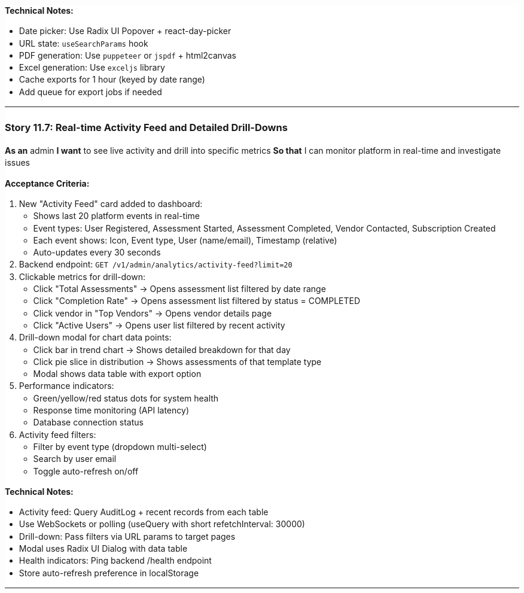 **Technical Notes:**
- Date picker: Use Radix UI Popover + react-day-picker
- URL state: `useSearchParams` hook
- PDF generation: Use `puppeteer` or `jspdf` + html2canvas
- Excel generation: Use `exceljs` library
- Cache exports for 1 hour (keyed by date range)
- Add queue for export jobs if needed

---

### Story 11.7: Real-time Activity Feed and Detailed Drill-Downs

**As an** admin
**I want** to see live activity and drill into specific metrics
**So that** I can monitor platform in real-time and investigate issues

**Acceptance Criteria:**
1. New "Activity Feed" card added to dashboard:
   - Shows last 20 platform events in real-time
   - Event types: User Registered, Assessment Started, Assessment Completed, Vendor Contacted, Subscription Created
   - Each event shows: Icon, Event type, User (name/email), Timestamp (relative)
   - Auto-updates every 30 seconds
2. Backend endpoint: `GET /v1/admin/analytics/activity-feed?limit=20`
3. Clickable metrics for drill-down:
   - Click "Total Assessments" → Opens assessment list filtered by date range
   - Click "Completion Rate" → Opens assessment list filtered by status = COMPLETED
   - Click vendor in "Top Vendors" → Opens vendor details page
   - Click "Active Users" → Opens user list filtered by recent activity
4. Drill-down modal for chart data points:
   - Click bar in trend chart → Shows detailed breakdown for that day
   - Click pie slice in distribution → Shows assessments of that template type
   - Modal shows data table with export option
5. Performance indicators:
   - Green/yellow/red status dots for system health
   - Response time monitoring (API latency)
   - Database connection status
6. Activity feed filters:
   - Filter by event type (dropdown multi-select)
   - Search by user email
   - Toggle auto-refresh on/off

**Technical Notes:**
- Activity feed: Query AuditLog + recent records from each table
- Use WebSockets or polling (useQuery with short refetchInterval: 30000)
- Drill-down: Pass filters via URL params to target pages
- Modal uses Radix UI Dialog with data table
- Health indicators: Ping backend /health endpoint
- Store auto-refresh preference in localStorage

---
